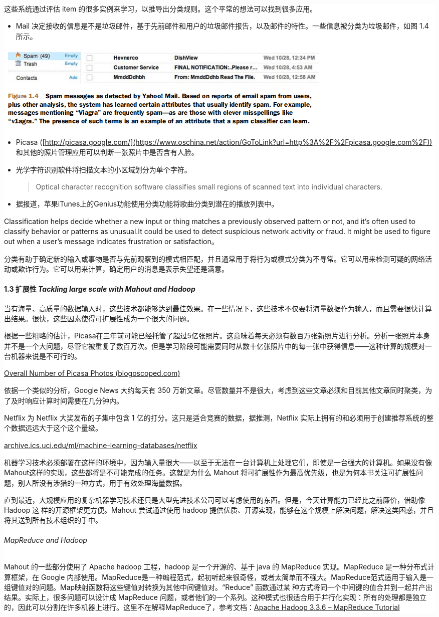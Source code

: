这些系统通过评估 item 的很多实例来学习，以推导出分类规则。这个平常的想法可以找到很多应用。

- Mail 决定接收的信息是不是垃圾邮件，基于先前邮件和用户的垃圾邮件报告，以及邮件的特性。一些信息被分类为垃圾邮件，如图 1.4 所示。

![image-20231130162351805](media/images/image-20231130162351805.png)

- Picasa ([http://picasa.google.com/](https://www.oschina.net/action/GoToLink?url=http%3A%2F%2Fpicasa.google.com%2F)) 和其他的照片管理应用可以判断一张照片中是否含有人脸。

- 光学字符识别软件将扫描文本的小区域划分为单个字符。

  > Optical character recognition software classifies small regions of scanned text into individual characters.

- 据报道，苹果iTunes上的Genius功能使用分类功能将歌曲分类到潜在的播放列表中。

Classification helps decide whether a new input or thing matches a previously observed pattern or not, and it’s often used to classify behavior or patterns as unusual.It could be used to detect suspicious network activity or fraud. It might be used to figure out when a user’s message indicates frustration or satisfaction。

分类有助于确定新的输入或事物是否与先前观察到的模式相匹配，并且通常用于将行为或模式分类为不寻常。它可以用来检测可疑的网络活动或欺诈行为。它可以用来计算，确定用户的消息是表示失望还是满意。

#### 1.3 扩展性 *Tackling large scale with Mahout and Hadoop*

当有海量、高质量的数据输入时，这些技术都能够达到最佳效果。在一些情况下，这些技术不仅要将海量数据作为输入，而且需要很快计算出结果。很快，这些因素使得可扩展性成为一个很大的问题。

根据一些粗略的估计，Picasa在三年前可能已经托管了超过5亿张照片。这意味着每天必须有数百万张新照片进行分析。分析一张照片本身并不是一个大问题，尽管它被重复了数百万次。但是学习阶段可能需要同时从数十亿张照片中的每一张中获得信息——这种计算的规模对一台机器来说是不可行的。

[Overall Number of Picasa Photos (blogoscoped.com)](https://blogoscoped.com/archive/2007-03-12-n67.html)

依据一个类似的分析，Google News 大约每天有 350 万新文章。尽管数量并不是很大，考虑到这些文章必须和目前其他文章同时聚类，为了及时响应计算时间需要在几分钟内。

Netflix 为 Netflix 大奖发布的子集中包含 1 亿的打分。这只是适合竞赛的数据，据推测，Netflix 实际上拥有的和必须用于创建推荐系统的整个数据远远大于这个这个量级。

[archive.ics.uci.edu/ml/machine-learning-databases/netflix](http://archive.ics.uci.edu/ml/machine-learning-databases/netflix)

机器学习技术必须部署在这样的环境中，因为输入量很大——以至于无法在一台计算机上处理它们，即使是一台强大的计算机。如果没有像Mahout这样的实现，这些都将是不可能完成的任务。这就是为什么 Mahout 将可扩展性作为最高优先级，也是为何本书关注可扩展性问题，别人所没有涉猎的一种方式，用于有效处理海量数据。

直到最近，大规模应用的复杂机器学习技术还只是大型先进技术公司可以考虑使用的东西。但是，今天计算能力已经比之前廉价，借助像 Hadoop 这 样的开源框架更方便。Mahout 尝试通过使用 hadoop 提供优质、开源实现，能够在这个规模上解决问题，解决这类困惑，并且将其送到所有技术组织的手中。

###### MapReduce and Hadoop

Mahout 的一些部分使用了 Apache hadoop 工程，hadoop 是一个开源的、基于 java 的 MapReduce 实现。MapReduce 是一种分布式计算框架，在 Google 内部使用。MapReduce是一种编程范式，起初听起来很奇怪，或者太简单而不强大。MapReduce范式适用于输入是一组键值对的问题。Map映射函数将这些键值对转换为其他中间键值对。“Reduce” 函数通过某 种方式将同一个中间键的值合并到一起并产出结果。实际上，很多问题可以设计成 MapReduce 问题，或者他们的一个系列。这种模式也很适合用于并行化实现：所有的处理都是独立的，因此可以分割在许多机器上进行。这里不在解释MapReduce了，参考文档：[Apache Hadoop 3.3.6 – MapReduce Tutorial](https://hadoop.apache.org/docs/stable/hadoop-mapreduce-client/hadoop-mapreduce-client-core/MapReduceTutorial.html)
